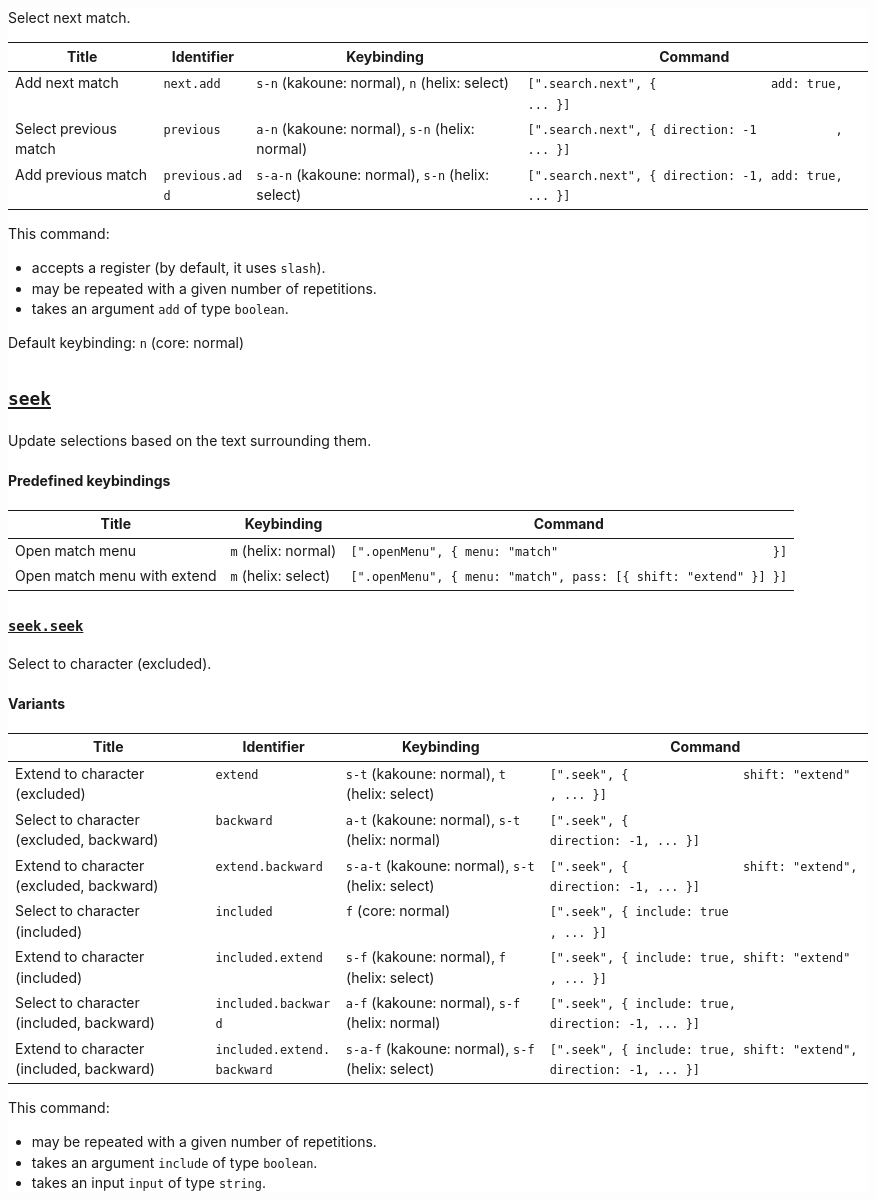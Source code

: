 Select next match.


| Title                 | Identifier     | Keybinding                                       | Command                                               |
| --------------------- | -------------- | ------------------------------------------------ | ----------------------------------------------------- |
| Add next match        | `next.add`     | `s-n` (kakoune: normal), `n` (helix: select)     | `[".search.next", {                add: true, ... }]` |
| Select previous match | `previous`     | `a-n` (kakoune: normal), `s-n` (helix: normal)   | `[".search.next", { direction: -1           , ... }]` |
| Add previous match    | `previous.add` | `s-a-n` (kakoune: normal), `s-n` (helix: select) | `[".search.next", { direction: -1, add: true, ... }]` |

This command:
- accepts a register (by default, it uses `slash`).
- may be repeated with a given number of repetitions.
- takes an argument `add` of type `boolean`.

Default keybinding: `n` (core: normal)

## [`seek`](./seek.ts)

Update selections based on the text surrounding them.

#### Predefined keybindings

| Title                       | Keybinding          | Command                                                         |
| --------------------------- | ------------------- | --------------------------------------------------------------- |
| Open match menu             | `m` (helix: normal) | `[".openMenu", { menu: "match"                              }]` |
| Open match menu with extend | `m` (helix: select) | `[".openMenu", { menu: "match", pass: [{ shift: "extend" }] }]` |

<a name="seek.seek" />

### [`seek.seek`](./seek.ts#L26-L51)

Select to character (excluded).


#### Variants

| Title                                    | Identifier                 | Keybinding                                       | Command                                                             |
| ---------------------------------------- | -------------------------- | ------------------------------------------------ | ------------------------------------------------------------------- |
| Extend to character (excluded)           | `extend`                   | `s-t` (kakoune: normal), `t` (helix: select)     | `[".seek", {                shift: "extend"               , ... }]` |
| Select to character (excluded, backward) | `backward`                 | `a-t` (kakoune: normal), `s-t` (helix: normal)   | `[".seek", {                                 direction: -1, ... }]` |
| Extend to character (excluded, backward) | `extend.backward`          | `s-a-t` (kakoune: normal), `s-t` (helix: select) | `[".seek", {                shift: "extend", direction: -1, ... }]` |
| Select to character (included)           | `included`                 | `f` (core: normal)                               | `[".seek", { include: true                                , ... }]` |
| Extend to character (included)           | `included.extend`          | `s-f` (kakoune: normal), `f` (helix: select)     | `[".seek", { include: true, shift: "extend"               , ... }]` |
| Select to character (included, backward) | `included.backward`        | `a-f` (kakoune: normal), `s-f` (helix: normal)   | `[".seek", { include: true,                  direction: -1, ... }]` |
| Extend to character (included, backward) | `included.extend.backward` | `s-a-f` (kakoune: normal), `s-f` (helix: select) | `[".seek", { include: true, shift: "extend", direction: -1, ... }]` |

This command:
- may be repeated with a given number of repetitions.
- takes an argument `include` of type `boolean`.
- takes an input `input` of type `string`.
